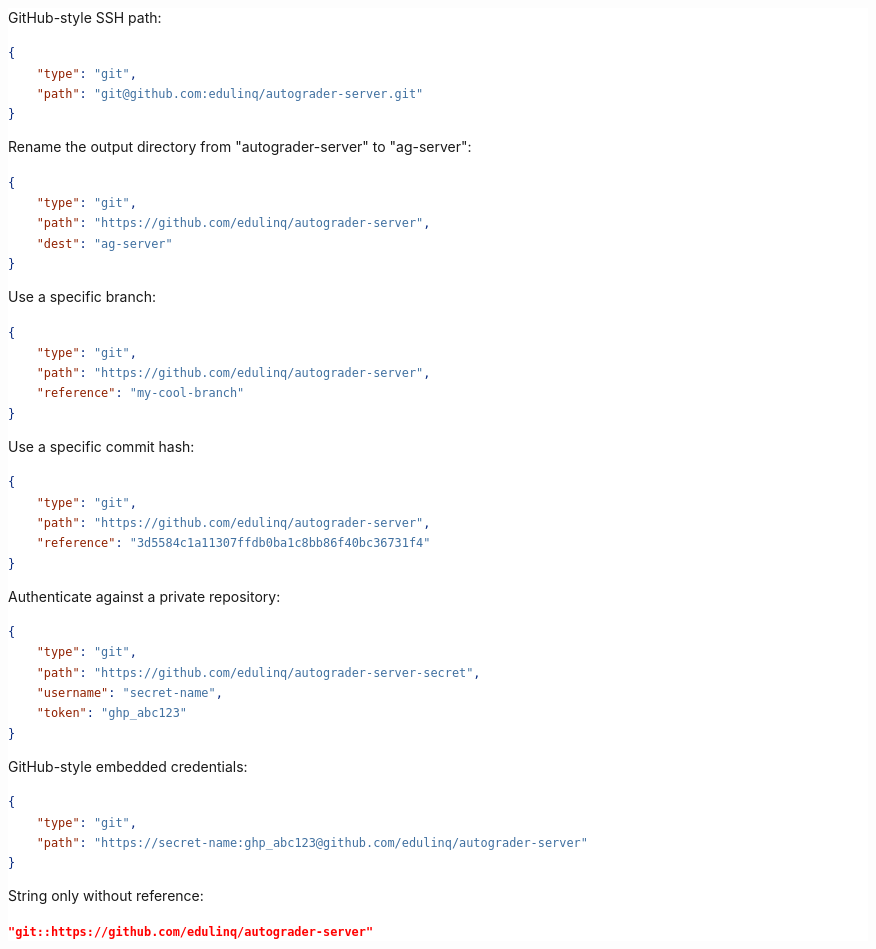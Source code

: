 GitHub-style SSH path:
```json
{
    "type": "git",
    "path": "git@github.com:edulinq/autograder-server.git"
}
```

Rename the output directory from "autograder-server" to "ag-server":
```json
{
    "type": "git",
    "path": "https://github.com/edulinq/autograder-server",
    "dest": "ag-server"
}
```

Use a specific branch:
```json
{
    "type": "git",
    "path": "https://github.com/edulinq/autograder-server",
    "reference": "my-cool-branch"
}
```

Use a specific commit hash:
```json
{
    "type": "git",
    "path": "https://github.com/edulinq/autograder-server",
    "reference": "3d5584c1a11307ffdb0ba1c8bb86f40bc36731f4"
}
```

Authenticate against a private repository:
```json
{
    "type": "git",
    "path": "https://github.com/edulinq/autograder-server-secret",
    "username": "secret-name",
    "token": "ghp_abc123"
}
```

GitHub-style embedded credentials:
```json
{
    "type": "git",
    "path": "https://secret-name:ghp_abc123@github.com/edulinq/autograder-server"
}
```

String only without reference:
```json
"git::https://github.com/edulinq/autograder-server"
```
